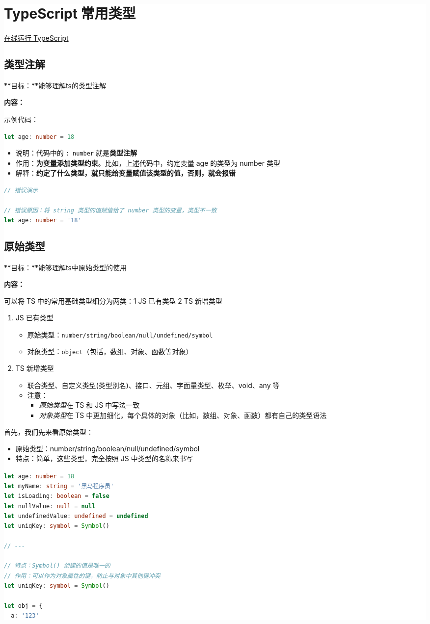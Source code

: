 # TypeScript 常用类型



[在线运行 TypeScript](https://www.typescriptlang.org/play?#code/Q)

## 类型注解

**目标：**能够理解ts的类型注解

**内容：**

示例代码：

```ts
let age: number = 18
```

- 说明：代码中的 `: number` 就是**类型注解**
- 作用：**为变量添加类型约束**。比如，上述代码中，约定变量 age 的类型为 number 类型
- 解释：**约定了什么类型，就只能给变量赋值该类型的值，否则，就会报错**

```ts
// 错误演示

// 错误原因：将 string 类型的值赋值给了 number 类型的变量，类型不一致
let age: number = '18'
```

## 原始类型

**目标：**能够理解ts中原始类型的使用

**内容：**

可以将 TS 中的常用基础类型细分为两类：1 JS 已有类型 2 TS 新增类型

1. JS 已有类型

   - 原始类型：`number/string/boolean/null/undefined/symbol`

   - 对象类型：`object`（包括，数组、对象、函数等对象）

2. TS 新增类型
   - 联合类型、自定义类型(类型别名)、接口、元组、字面量类型、枚举、void、any 等
   - 注意：
     - *原始类型*在 TS 和 JS 中写法一致
     - *对象类型*在 TS 中更加细化，每个具体的对象（比如，数组、对象、函数）都有自己的类型语法

首先，我们先来看原始类型：

- 原始类型：number/string/boolean/null/undefined/symbol
- 特点：简单，这些类型，完全按照 JS 中类型的名称来书写

```ts
let age: number = 18
let myName: string = '黑马程序员'
let isLoading: boolean = false
let nullValue: null = null
let undefinedValue: undefined = undefined
let uniqKey: symbol = Symbol()

// ---

// 特点：Symbol() 创建的值是唯一的
// 作用：可以作为对象属性的键，防止与对象中其他键冲突
let uniqKey: symbol = Symbol()

let obj = {
  a: '123'
```